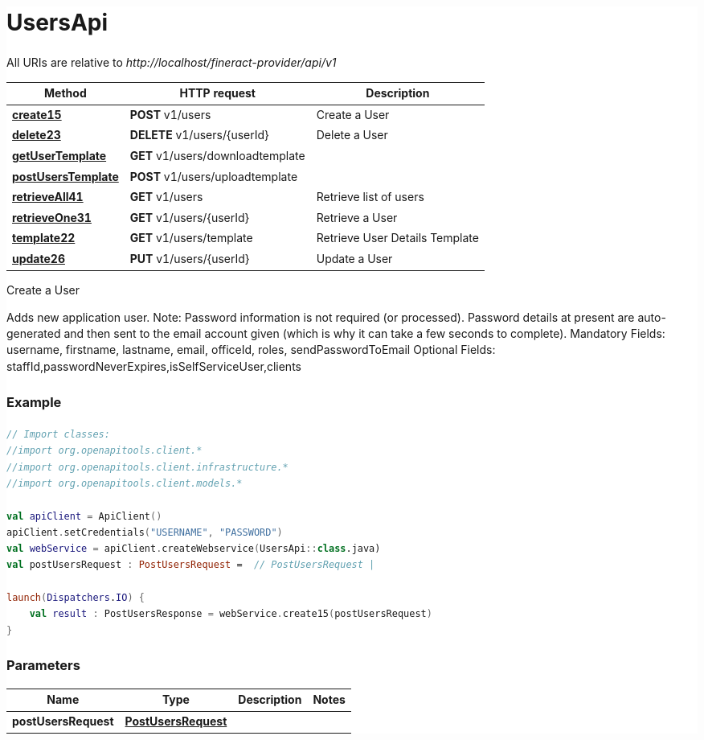 # UsersApi

All URIs are relative to *http://localhost/fineract-provider/api/v1*

| Method | HTTP request | Description |
| ------------- | ------------- | ------------- |
| [**create15**](UsersApi.md#create15) | **POST** v1/users | Create a User |
| [**delete23**](UsersApi.md#delete23) | **DELETE** v1/users/{userId} | Delete a User |
| [**getUserTemplate**](UsersApi.md#getUserTemplate) | **GET** v1/users/downloadtemplate |  |
| [**postUsersTemplate**](UsersApi.md#postUsersTemplate) | **POST** v1/users/uploadtemplate |  |
| [**retrieveAll41**](UsersApi.md#retrieveAll41) | **GET** v1/users | Retrieve list of users |
| [**retrieveOne31**](UsersApi.md#retrieveOne31) | **GET** v1/users/{userId} | Retrieve a User |
| [**template22**](UsersApi.md#template22) | **GET** v1/users/template | Retrieve User Details Template |
| [**update26**](UsersApi.md#update26) | **PUT** v1/users/{userId} | Update a User |



Create a User

Adds new application user.  Note: Password information is not required (or processed). Password details at present are auto-generated and then sent to the email account given (which is why it can take a few seconds to complete).  Mandatory Fields:  username, firstname, lastname, email, officeId, roles, sendPasswordToEmail  Optional Fields:  staffId,passwordNeverExpires,isSelfServiceUser,clients

### Example
```kotlin
// Import classes:
//import org.openapitools.client.*
//import org.openapitools.client.infrastructure.*
//import org.openapitools.client.models.*

val apiClient = ApiClient()
apiClient.setCredentials("USERNAME", "PASSWORD")
val webService = apiClient.createWebservice(UsersApi::class.java)
val postUsersRequest : PostUsersRequest =  // PostUsersRequest | 

launch(Dispatchers.IO) {
    val result : PostUsersResponse = webService.create15(postUsersRequest)
}
```

### Parameters
| Name | Type | Description  | Notes |
| ------------- | ------------- | ------------- | ------------- |
| **postUsersRequest** | [**PostUsersRequest**](PostUsersRequest.md)|  | |
